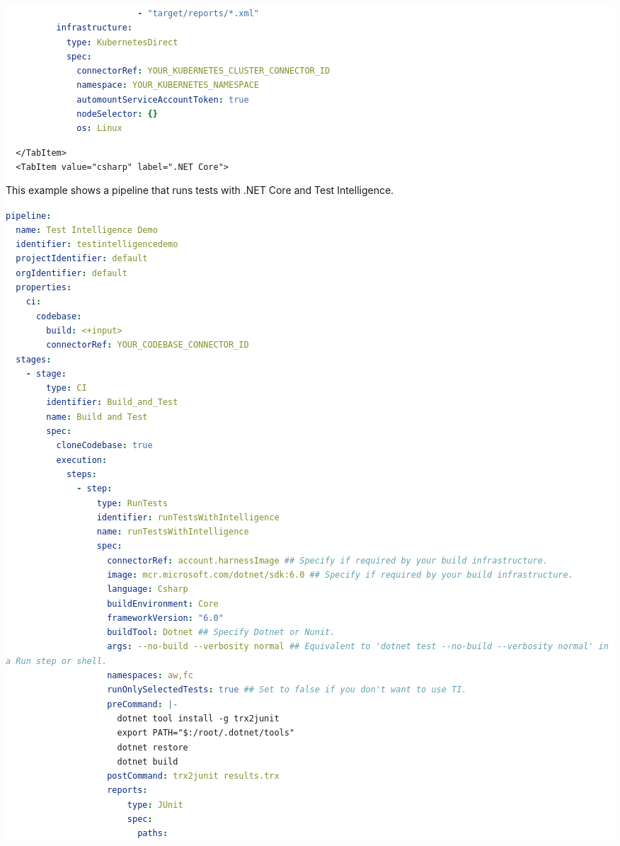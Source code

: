 ```yaml
                          - "target/reports/*.xml"
          infrastructure:
            type: KubernetesDirect
            spec:
              connectorRef: YOUR_KUBERNETES_CLUSTER_CONNECTOR_ID
              namespace: YOUR_KUBERNETES_NAMESPACE
              automountServiceAccountToken: true
              nodeSelector: {}
              os: Linux
```

```mdx-code-block
  </TabItem>
  <TabItem value="csharp" label=".NET Core">
```

This example shows a pipeline that runs tests with .NET Core and Test Intelligence.

```yaml
pipeline:
  name: Test Intelligence Demo
  identifier: testintelligencedemo
  projectIdentifier: default
  orgIdentifier: default
  properties:
    ci:
      codebase:
        build: <+input>
        connectorRef: YOUR_CODEBASE_CONNECTOR_ID
  stages:
    - stage:
        type: CI
        identifier: Build_and_Test
        name: Build and Test
        spec:
          cloneCodebase: true
          execution:
            steps:
              - step:
                  type: RunTests
                  identifier: runTestsWithIntelligence
                  name: runTestsWithIntelligence
                  spec:
                    connectorRef: account.harnessImage ## Specify if required by your build infrastructure.
                    image: mcr.microsoft.com/dotnet/sdk:6.0 ## Specify if required by your build infrastructure.
                    language: Csharp
                    buildEnvironment: Core
                    frameworkVersion: "6.0"
                    buildTool: Dotnet ## Specify Dotnet or Nunit.
                    args: --no-build --verbosity normal ## Equivalent to 'dotnet test --no-build --verbosity normal' in a Run step or shell.
                    namespaces: aw,fc
                    runOnlySelectedTests: true ## Set to false if you don't want to use TI.
                    preCommand: |-
                      dotnet tool install -g trx2junit
                      export PATH="$:/root/.dotnet/tools"
                      dotnet restore
                      dotnet build
                    postCommand: trx2junit results.trx
                    reports:
                        type: JUnit
                        spec:
                          paths:
```